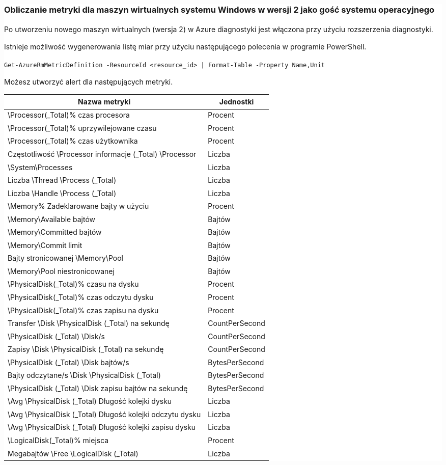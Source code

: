 ### <a name="compute-metrics-for-windows-vm-v2-as-a-guest-os"></a>Obliczanie metryki dla maszyn wirtualnych systemu Windows w wersji 2 jako gość systemu operacyjnego

Po utworzeniu nowego maszyn wirtualnych (wersja 2) w Azure diagnostyki jest włączona przy użyciu rozszerzenia diagnostyki.

Istnieje możliwość wygenerowania listę miar przy użyciu następującego polecenia w programie PowerShell.


```
Get-AzureRmMetricDefinition -ResourceId <resource_id> | Format-Table -Property Name,Unit
```

Możesz utworzyć alert dla następujących metryki.

|Nazwa metryki|   Jednostki|
|---|---|
|\Processor(_Total)\% czas procesora    |Procent|
|\Processor(_Total)\% uprzywilejowane czasu   |Procent|
|\Processor(_Total)\% czas użytkownika |Procent|
|Częstotliwość \Processor informacje (_Total) \Processor |Liczba|
|\System\Processes| Liczba|
|Liczba \Thread \Process (_Total)| Liczba|
|Liczba \Handle \Process (_Total)  |Liczba|
|\Memory\% Zadeklarowane bajty w użyciu   |Procent|
|\Memory\Available bajtów|   Bajtów|
|\Memory\Committed bajtów    |Bajtów|
|\Memory\Commit limit|  Bajtów|
|Bajty stronicowanej \Memory\Pool|  Bajtów|
|\Memory\Pool niestronicowanej|   Bajtów|
|\PhysicalDisk(_Total)\% czasu na dysku| Procent|
|\PhysicalDisk(_Total)\% czas odczytu dysku|    Procent|
|\PhysicalDisk(_Total)\% czas zapisu na dysku|   Procent|
|Transfer \Disk \PhysicalDisk (_Total) na sekundę   |CountPerSecond|
|\PhysicalDisk (_Total) \Disk/s   |CountPerSecond|
|Zapisy \Disk \PhysicalDisk (_Total) na sekundę  |CountPerSecond|
|\PhysicalDisk (_Total) \Disk bajtów/s   |BytesPerSecond|
|Bajty odczytane/s \Disk \PhysicalDisk (_Total)| BytesPerSecond|
|\PhysicalDisk (_Total) \Disk zapisu bajtów na sekundę |BytesPerSecond|
|\Avg \PhysicalDisk (_Total) Długość kolejki dysku|  Liczba|
|\Avg \PhysicalDisk (_Total) Długość kolejki odczytu dysku| Liczba|
|\Avg \PhysicalDisk (_Total) Długość kolejki zapisu dysku |Liczba|
|\LogicalDisk(_Total)\% miejsca| Procent|
|Megabajtów \Free \LogicalDisk (_Total)|   Liczba|
